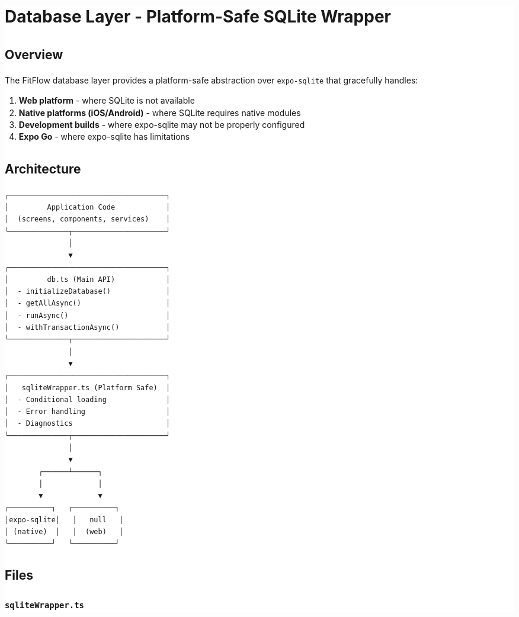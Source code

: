 # Database Layer - Platform-Safe SQLite Wrapper

## Overview

The FitFlow database layer provides a platform-safe abstraction over `expo-sqlite` that gracefully handles:

1. **Web platform** - where SQLite is not available
2. **Native platforms (iOS/Android)** - where SQLite requires native modules
3. **Development builds** - where expo-sqlite may not be properly configured
4. **Expo Go** - where expo-sqlite has limitations

## Architecture

```
┌─────────────────────────────────────┐
│         Application Code            │
│  (screens, components, services)    │
└──────────────┬──────────────────────┘
               │
               ▼
┌─────────────────────────────────────┐
│         db.ts (Main API)            │
│  - initializeDatabase()             │
│  - getAllAsync()                    │
│  - runAsync()                       │
│  - withTransactionAsync()           │
└──────────────┬──────────────────────┘
               │
               ▼
┌─────────────────────────────────────┐
│   sqliteWrapper.ts (Platform Safe)  │
│  - Conditional loading              │
│  - Error handling                   │
│  - Diagnostics                      │
└──────────────┬──────────────────────┘
               │
               ▼
        ┌──────┴──────┐
        │             │
        ▼             ▼
┌──────────┐   ┌──────────┐
│expo-sqlite│   │   null   │
│ (native)  │   │  (web)   │
└──────────┘   └──────────┘
```

## Files

### `sqliteWrapper.ts`
